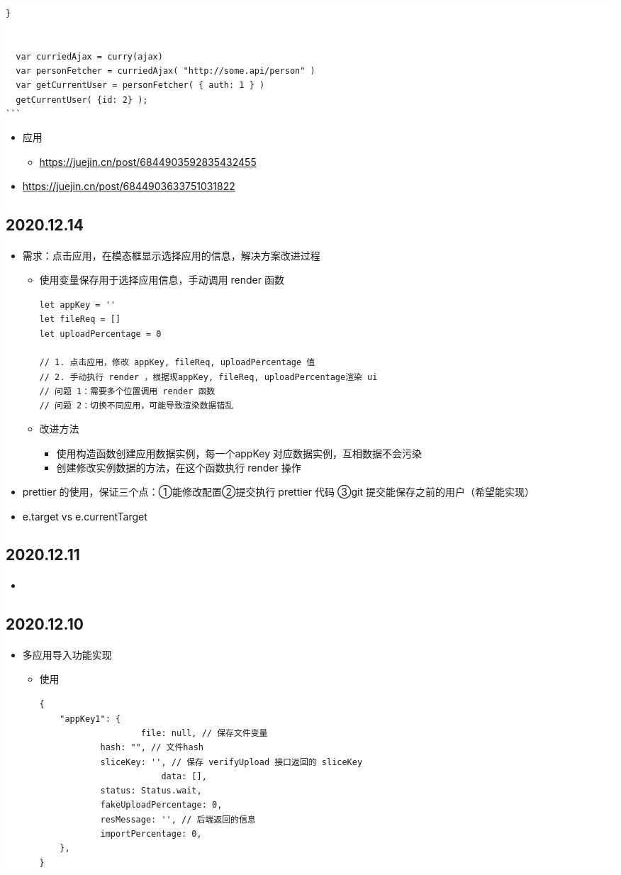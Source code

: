     }
    
    
      var curriedAjax = curry(ajax)
      var personFetcher = curriedAjax( "http://some.api/person" )
      var getCurrentUser = personFetcher( { auth: 1 } )
      getCurrentUser( {id: 2} );
    ```

    

  - 应用

    - https://juejin.cn/post/6844903592835432455

  - https://juejin.cn/post/6844903633751031822

## 2020.12.14

- 需求：点击应用，在模态框显示选择应用的信息，解决方案改进过程

  - 使用变量保存用于选择应用信息，手动调用 render 函数

    ```
    let appKey = ''
    let fileReq = []
    let uploadPercentage = 0
    
    // 1. 点击应用，修改 appKey, fileReq, uploadPercentage 值
    // 2. 手动执行 render ，根据现appKey, fileReq, uploadPercentage渲染 ui
    // 问题 1：需要多个位置调用 render 函数 
    // 问题 2：切换不同应用，可能导致渲染数据错乱
    
    ```

  - 改进方法

    - 使用构造函数创建应用数据实例，每一个appKey 对应数据实例，互相数据不会污染
    - 创建修改实例数据的方法，在这个函数执行 render 操作

    

    

  

- prettier 的使用，保证三个点：①能修改配置②提交执行 prettier 代码 ③git 提交能保存之前的用户（希望能实现）

- e.target vs e.currentTarget

## 2020.12.11

- 

## 2020.12.10

- 多应用导入功能实现

  - 使用

    ```
    {
    	"appKey1": {
    					file: null, // 保存文件变量
    			hash: "", // 文件hash
    			sliceKey: '', // 保存 verifyUpload 接口返回的 sliceKey
    						data: [],
    			status: Status.wait,
    			fakeUploadPercentage: 0,
    			resMessage: '', // 后端返回的信息
    			importPercentage: 0,
    	},
    }